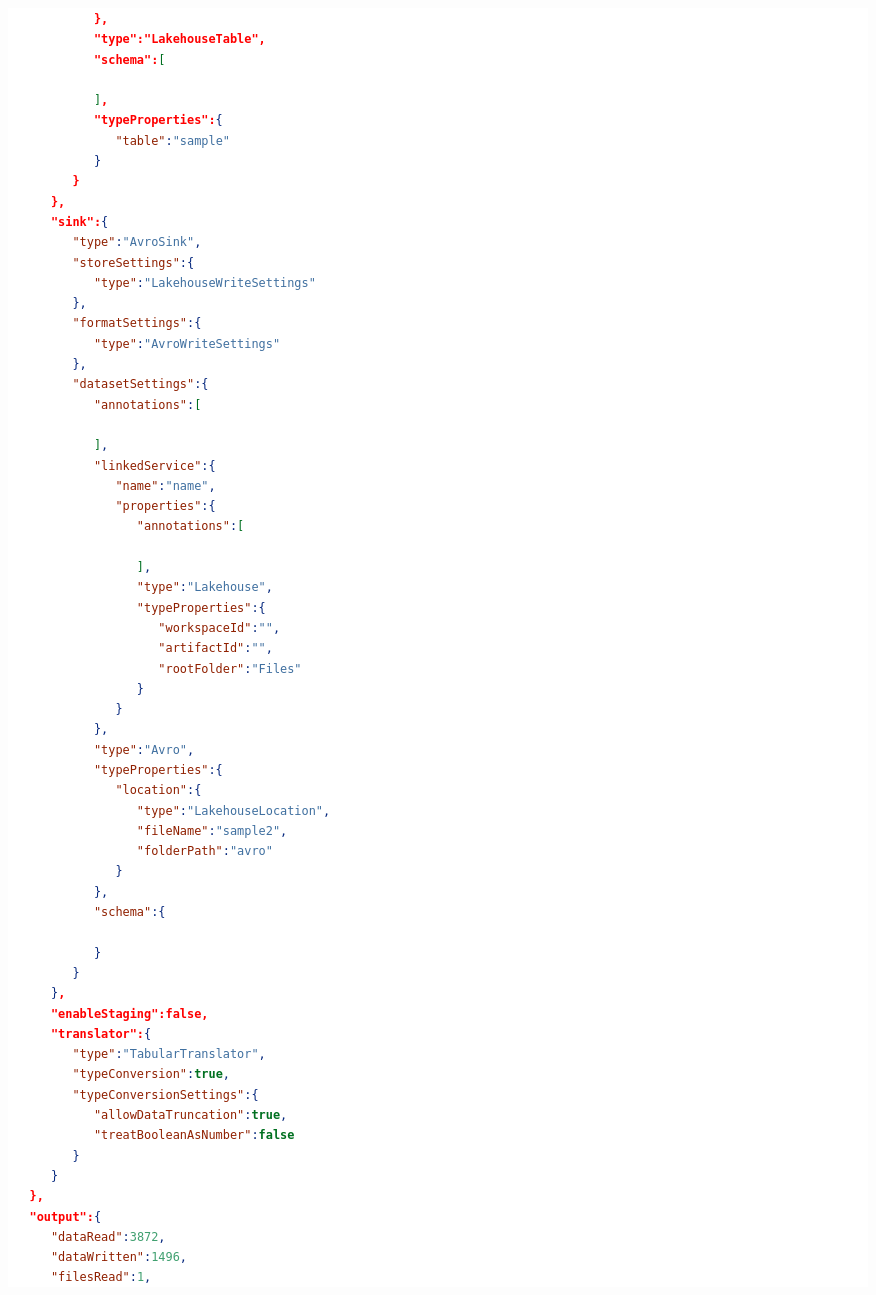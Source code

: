 ```json
            },
            "type":"LakehouseTable",
            "schema":[
               
            ],
            "typeProperties":{
               "table":"sample"
            }
         }
      },
      "sink":{
         "type":"AvroSink",
         "storeSettings":{
            "type":"LakehouseWriteSettings"
         },
         "formatSettings":{
            "type":"AvroWriteSettings"
         },
         "datasetSettings":{
            "annotations":[
               
            ],
            "linkedService":{
               "name":"name",
               "properties":{
                  "annotations":[
                     
                  ],
                  "type":"Lakehouse",
                  "typeProperties":{
                     "workspaceId":"",
                     "artifactId":"",
                     "rootFolder":"Files"
                  }
               }
            },
            "type":"Avro",
            "typeProperties":{
               "location":{
                  "type":"LakehouseLocation",
                  "fileName":"sample2",
                  "folderPath":"avro"
               }
            },
            "schema":{
               
            }
         }
      },
      "enableStaging":false,
      "translator":{
         "type":"TabularTranslator",
         "typeConversion":true,
         "typeConversionSettings":{
            "allowDataTruncation":true,
            "treatBooleanAsNumber":false
         }
      }
   },
   "output":{
      "dataRead":3872,
      "dataWritten":1496,
      "filesRead":1,
```